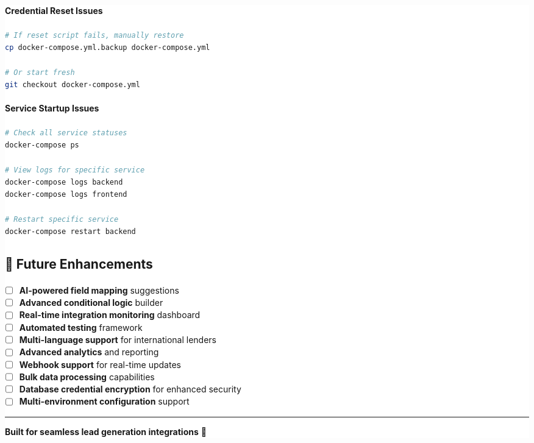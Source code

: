 #### **Credential Reset Issues**
```bash
# If reset script fails, manually restore
cp docker-compose.yml.backup docker-compose.yml

# Or start fresh
git checkout docker-compose.yml
```

#### **Service Startup Issues**
```bash
# Check all service statuses
docker-compose ps

# View logs for specific service
docker-compose logs backend
docker-compose logs frontend

# Restart specific service
docker-compose restart backend
```

## 🔮 **Future Enhancements**

- [ ] **AI-powered field mapping** suggestions
- [ ] **Advanced conditional logic** builder
- [ ] **Real-time integration monitoring** dashboard
- [ ] **Automated testing** framework
- [ ] **Multi-language support** for international lenders
- [ ] **Advanced analytics** and reporting
- [ ] **Webhook support** for real-time updates
- [ ] **Bulk data processing** capabilities
- [ ] **Database credential encryption** for enhanced security
- [ ] **Multi-environment configuration** support

---

**Built for seamless lead generation integrations** 🚀
